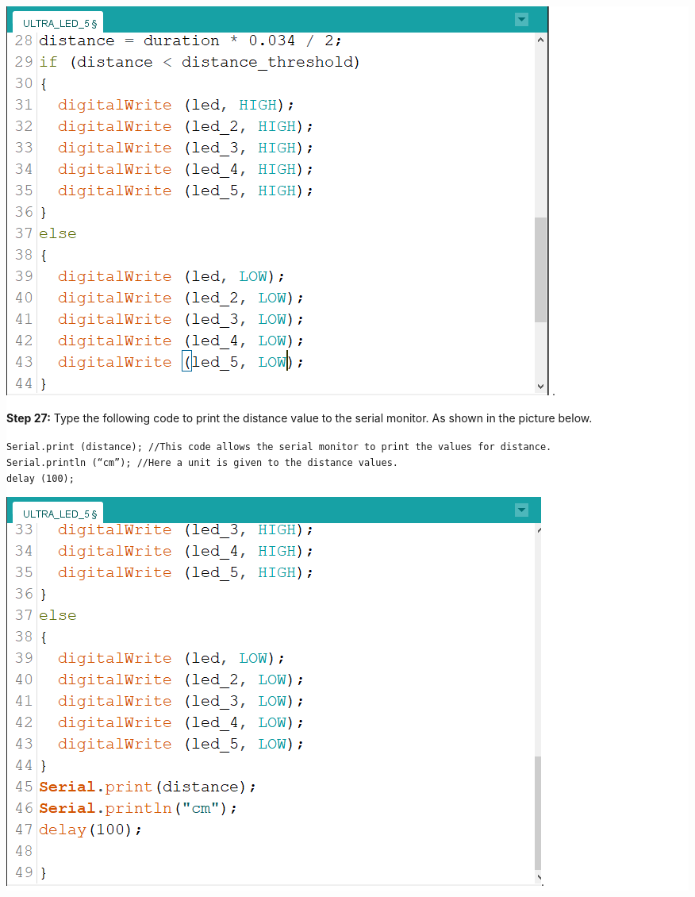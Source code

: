 ![Code 20](../../assets/2.0/1.5.Ultrasonic+5LED/code_19.png).

**Step 27:** Type the following code to print the distance value to the serial monitor.  As shown in the picture below.

   ```
   Serial.print (distance); //This code allows the serial monitor to print the values for distance.
   Serial.println (“cm”); //Here a unit is given to the distance values.
   delay (100);
   ```

![Code 21](../../assets/2.0/1.5.Ultrasonic+5LED/code_20.png).
